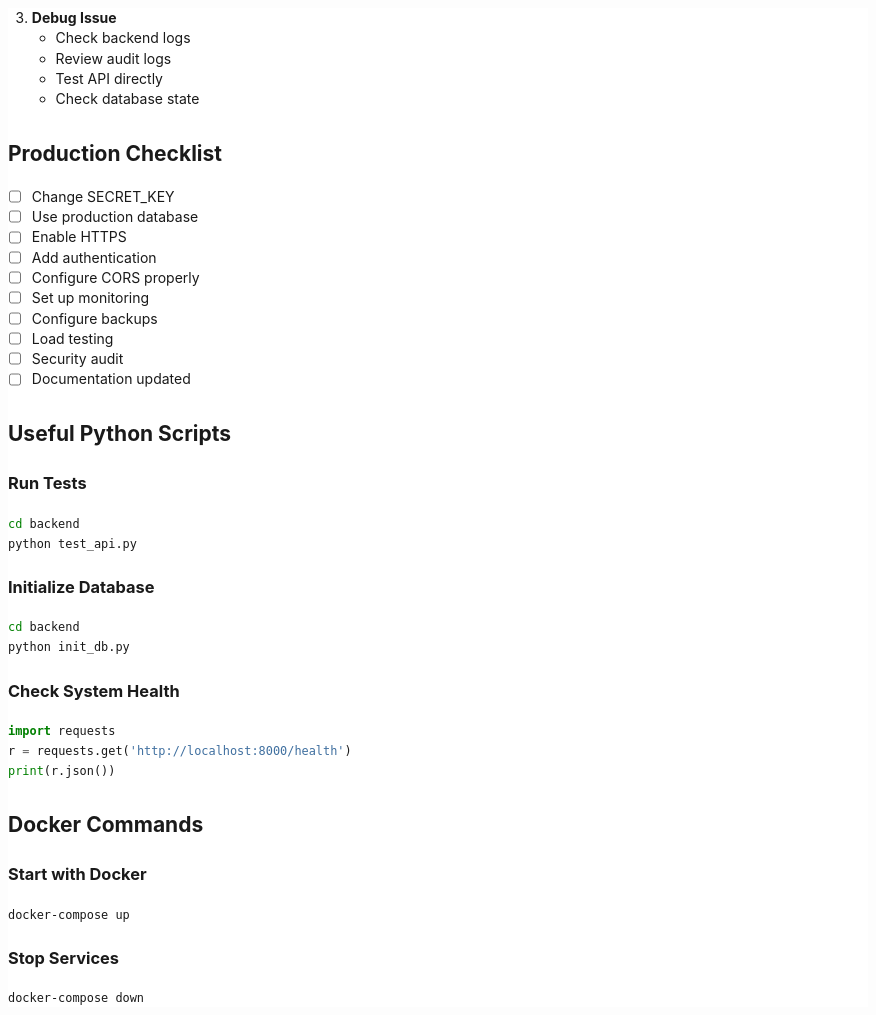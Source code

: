 3. **Debug Issue**
   - Check backend logs
   - Review audit logs
   - Test API directly
   - Check database state

## Production Checklist

- [ ] Change SECRET_KEY
- [ ] Use production database
- [ ] Enable HTTPS
- [ ] Add authentication
- [ ] Configure CORS properly
- [ ] Set up monitoring
- [ ] Configure backups
- [ ] Load testing
- [ ] Security audit
- [ ] Documentation updated

## Useful Python Scripts

### Run Tests
```bash
cd backend
python test_api.py
```

### Initialize Database
```bash
cd backend
python init_db.py
```

### Check System Health
```python
import requests
r = requests.get('http://localhost:8000/health')
print(r.json())
```

## Docker Commands

### Start with Docker
```bash
docker-compose up
```

### Stop Services
```bash
docker-compose down
```
